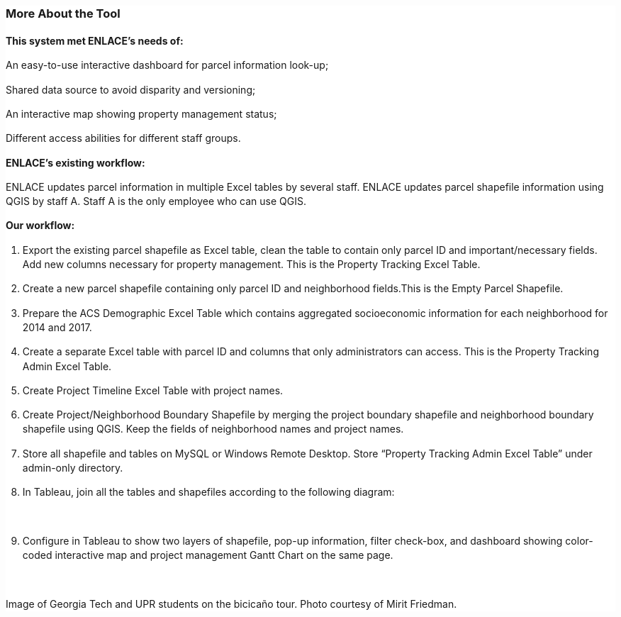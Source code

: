 


### More About the Tool

**This system met ENLACE’s needs of:**

An easy-to-use interactive dashboard for parcel information look-up;

Shared data source to avoid disparity and versioning;

An interactive map showing property management status;

Different access abilities for different staff groups.

**ENLACE’s existing workflow:**

ENLACE updates parcel information in multiple Excel tables by several staff. ENLACE updates parcel shapefile information using QGIS by staff A. Staff A is the only employee who can use QGIS.





**Our workflow:**

1. Export the existing parcel shapefile as Excel table, clean the table to contain only parcel ID and important/necessary fields. Add new columns necessary for property management. This is the Property Tracking Excel Table.

2. Create a new parcel shapefile containing only parcel ID and neighborhood fields.This is the Empty Parcel Shapefile.

3. Prepare the ACS Demographic Excel Table which contains aggregated socioeconomic information for each neighborhood for 2014 and 2017.

4. Create a separate Excel table with parcel ID and columns that only administrators can access. This is the Property Tracking Admin Excel Table.

5. Create Project Timeline Excel Table with project names.

6. Create Project/Neighborhood Boundary Shapefile by merging the project boundary shapefile and neighborhood boundary shapefile using QGIS. Keep the fields of neighborhood names and project names.

7. Store all shapefile and tables on MySQL or Windows Remote Desktop. Store “Property Tracking Admin Excel Table” under admin-only directory.

8. In Tableau, join all the tables and shapefiles according to the following diagram:


<img src="https://user-images.githubusercontent.com/53570321/69013636-65500c80-0950-11ea-94ce-c292fa45f029.png" alt="" width=100% />

9. Configure in Tableau to show two layers of shapefile, pop-up information, filter check-box, and dashboard showing color-coded interactive map and project management Gantt Chart on the same page.


<img src="https://user-images.githubusercontent.com/53570321/69013665-cbd52a80-0950-11ea-8702-abf23f5ecce5.png" alt="" width=80% />


Image of Georgia Tech and UPR students on the bicicaño tour. Photo courtesy of Mirit Friedman.

